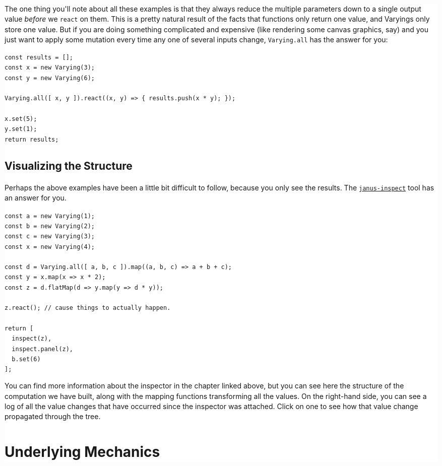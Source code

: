 The one thing you'll note about all these examples is that they always reduce the
multiple parameters down to a single output value _before_ we `react` on them.
This is a pretty natural result of the facts that functions only return one value,
and Varyings only store one value. But if you are doing something complicated and
expensive (like rendering some canvas graphics, say) and you just want to apply
some mutation every time any one of several inputs change, `Varying.all` has the
answer for you:

~~~
const results = [];
const x = new Varying(3);
const y = new Varying(6);

Varying.all([ x, y ]).react((x, y) => { results.push(x * y); });

x.set(5);
y.set(1);
return results;
~~~

Visualizing the Structure
-------------------------

Perhaps the above examples have been a little bit difficult to follow, because
you only see the results. The [`janus-inspect`](/further-reading/inspect) tool
has an answer for you.

~~~
const a = new Varying(1);
const b = new Varying(2);
const c = new Varying(3);
const x = new Varying(4);

const d = Varying.all([ a, b, c ]).map((a, b, c) => a + b + c);
const y = x.map(x => x * 2);
const z = d.flatMap(d => y.map(y => d * y));

z.react(); // cause things to actually happen.

return [
  inspect(z),
  inspect.panel(z),
  b.set(6)
];
~~~

You can find more information about the inspector in the chapter linked above,
but you can see here the structure of the computation we have built, along with
the mapping functions transforming all the values. On the right-hand side, you
can see a log of all the value changes that have occurred since the inspector
was attached. Click on one to see how that value change propagated through the
tree.

Underlying Mechanics
====================
